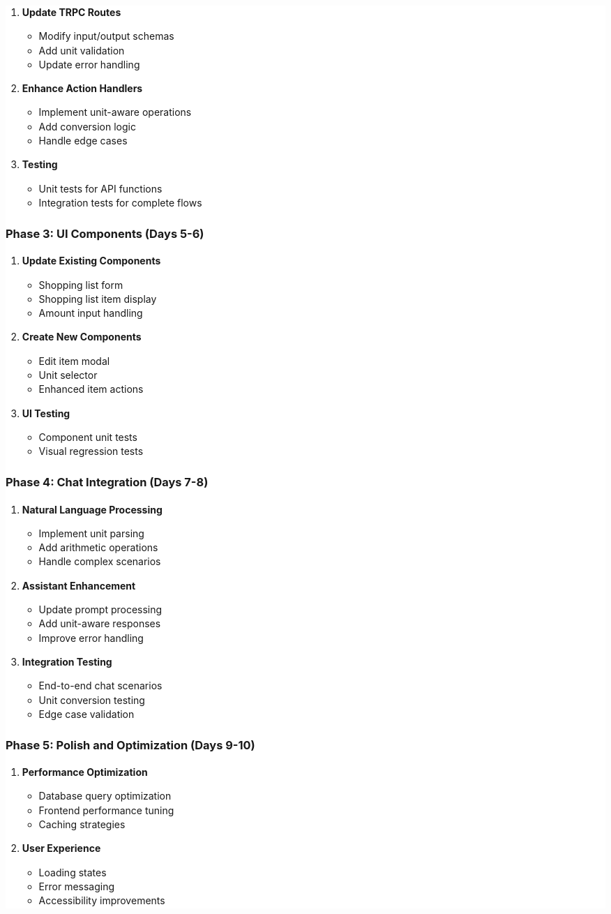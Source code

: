 1. **Update TRPC Routes**
   - Modify input/output schemas
   - Add unit validation
   - Update error handling

2. **Enhance Action Handlers**
   - Implement unit-aware operations
   - Add conversion logic
   - Handle edge cases

3. **Testing**
   - Unit tests for API functions
   - Integration tests for complete flows

### Phase 3: UI Components (Days 5-6)

1. **Update Existing Components**
   - Shopping list form
   - Shopping list item display
   - Amount input handling

2. **Create New Components**
   - Edit item modal
   - Unit selector
   - Enhanced item actions

3. **UI Testing**
   - Component unit tests
   - Visual regression tests

### Phase 4: Chat Integration (Days 7-8)

1. **Natural Language Processing**
   - Implement unit parsing
   - Add arithmetic operations
   - Handle complex scenarios

2. **Assistant Enhancement**
   - Update prompt processing
   - Add unit-aware responses
   - Improve error handling

3. **Integration Testing**
   - End-to-end chat scenarios
   - Unit conversion testing
   - Edge case validation

### Phase 5: Polish and Optimization (Days 9-10)

1. **Performance Optimization**
   - Database query optimization
   - Frontend performance tuning
   - Caching strategies

2. **User Experience**
   - Loading states
   - Error messaging
   - Accessibility improvements
